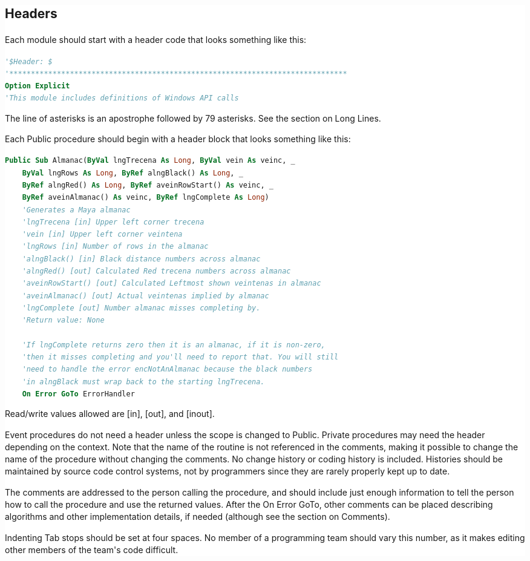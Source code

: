 ## Headers

Each module should start with a header code that looks something like this:

```vb
'$Header: $
'******************************************************************************
Option Explicit
'This module includes definitions of Windows API calls
```

The line of asterisks is an apostrophe followed by 79 asterisks. See the section on Long Lines.

Each Public procedure should begin with a header block that looks something like this:

```vb
Public Sub Almanac(ByVal lngTrecena As Long, ByVal vein As veinc, _
    ByVal lngRows As Long, ByRef alngBlack() As Long, _
    ByRef alngRed() As Long, ByRef aveinRowStart() As veinc, _
    ByRef aveinAlmanac() As veinc, ByRef lngComplete As Long)
    'Generates a Maya almanac
    'lngTrecena [in] Upper left corner trecena
    'vein [in] Upper left corner veintena
    'lngRows [in] Number of rows in the almanac
    'alngBlack() [in] Black distance numbers across almanac
    'alngRed() [out] Calculated Red trecena numbers across almanac
    'aveinRowStart() [out] Calculated Leftmost shown veintenas in almanac
    'aveinAlmanac() [out] Actual veintenas implied by almanac
    'lngComplete [out] Number almanac misses completing by.
    'Return value: None

    'If lngComplete returns zero then it is an almanac, if it is non-zero,
    'then it misses completing and you'll need to report that. You will still
    'need to handle the error encNotAnAlmanac because the black numbers
    'in alngBlack must wrap back to the starting lngTrecena.
    On Error GoTo ErrorHandler
```

Read/write values allowed are [in], [out], and [inout].

Event procedures do not need a header unless the scope is changed to Public. Private procedures may need the header depending on the context. Note that the name of the routine is not referenced in the comments, making it possible to change the name of the procedure without changing the comments. No change history or coding history is included. Histories should be maintained by source code control systems, not by programmers since they are rarely properly kept up to date.

The comments are addressed to the person calling the procedure, and should include just enough information to tell the person how to call the procedure and use the returned values. After the On Error GoTo, other comments can be placed describing algorithms and other implementation details, if needed (although see the section on Comments).

Indenting
Tab stops should be set at four spaces. No member of a programming team should vary this number, as it makes editing other members of the team's code difficult.
